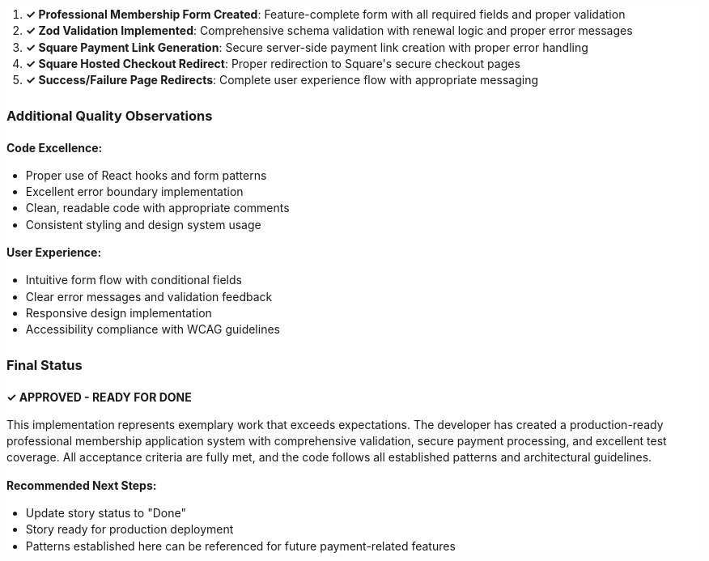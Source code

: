 1. **✓ Professional Membership Form Created**: Feature-complete form with all required fields and proper validation
2. **✓ Zod Validation Implemented**: Comprehensive schema validation with renewal logic and proper error messages  
3. **✓ Square Payment Link Generation**: Secure server-side payment link creation with proper error handling
4. **✓ Square Hosted Checkout Redirect**: Proper redirection to Square's secure checkout pages
5. **✓ Success/Failure Page Redirects**: Complete user experience flow with appropriate messaging

### Additional Quality Observations

**Code Excellence:**
- Proper use of React hooks and form patterns
- Excellent error boundary implementation
- Clean, readable code with appropriate comments
- Consistent styling and design system usage

**User Experience:**
- Intuitive form flow with conditional fields
- Clear error messages and validation feedback
- Responsive design implementation
- Accessibility compliance with WCAG guidelines

### Final Status

**✓ APPROVED - READY FOR DONE**

This implementation represents exemplary work that exceeds expectations. The developer has created a production-ready professional membership application system with comprehensive validation, secure payment processing, and excellent test coverage. All acceptance criteria are fully met, and the code follows all established patterns and architectural guidelines.

**Recommended Next Steps:**
- Update story status to "Done"
- Story ready for production deployment
- Patterns established here can be referenced for future payment-related features